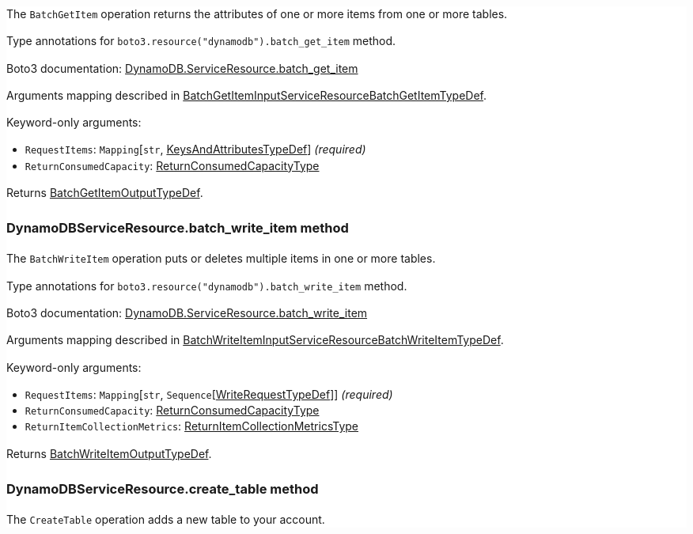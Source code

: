 The `BatchGetItem` operation returns the attributes of one or more items from
one or more tables.

Type annotations for `boto3.resource("dynamodb").batch_get_item` method.

Boto3 documentation:
[DynamoDB.ServiceResource.batch_get_item](https://boto3.amazonaws.com/v1/documentation/api/latest/reference/services/dynamodb.html#DynamoDB.ServiceResource.batch_get_item)

Arguments mapping described in
[BatchGetItemInputServiceResourceBatchGetItemTypeDef](./type_defs.md#batchgetiteminputserviceresourcebatchgetitemtypedef).

Keyword-only arguments:

- `RequestItems`: `Mapping`\[`str`,
  [KeysAndAttributesTypeDef](./type_defs.md#keysandattributestypedef)\]
  *(required)*
- `ReturnConsumedCapacity`:
  [ReturnConsumedCapacityType](./literals.md#returnconsumedcapacitytype)

Returns [BatchGetItemOutputTypeDef](./type_defs.md#batchgetitemoutputtypedef).

<a id="dynamodbserviceresourcebatch\_write\_item-method"></a>

### DynamoDBServiceResource.batch_write_item method

The `BatchWriteItem` operation puts or deletes multiple items in one or more
tables.

Type annotations for `boto3.resource("dynamodb").batch_write_item` method.

Boto3 documentation:
[DynamoDB.ServiceResource.batch_write_item](https://boto3.amazonaws.com/v1/documentation/api/latest/reference/services/dynamodb.html#DynamoDB.ServiceResource.batch_write_item)

Arguments mapping described in
[BatchWriteItemInputServiceResourceBatchWriteItemTypeDef](./type_defs.md#batchwriteiteminputserviceresourcebatchwriteitemtypedef).

Keyword-only arguments:

- `RequestItems`: `Mapping`\[`str`,
  `Sequence`\[[WriteRequestTypeDef](./type_defs.md#writerequesttypedef)\]\]
  *(required)*
- `ReturnConsumedCapacity`:
  [ReturnConsumedCapacityType](./literals.md#returnconsumedcapacitytype)
- `ReturnItemCollectionMetrics`:
  [ReturnItemCollectionMetricsType](./literals.md#returnitemcollectionmetricstype)

Returns
[BatchWriteItemOutputTypeDef](./type_defs.md#batchwriteitemoutputtypedef).

<a id="dynamodbserviceresourcecreate\_table-method"></a>

### DynamoDBServiceResource.create_table method

The `CreateTable` operation adds a new table to your account.

